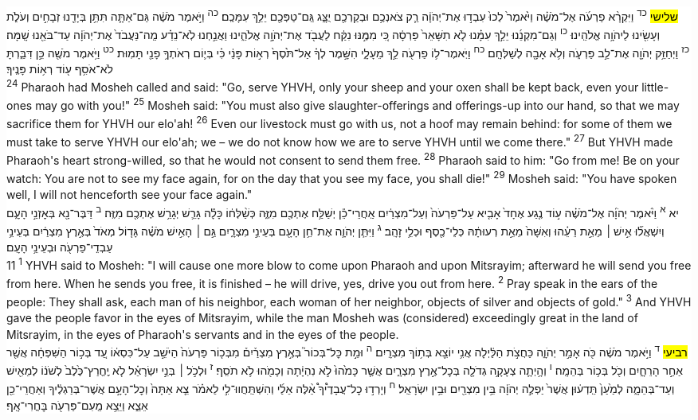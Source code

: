 
<tr><td style="vertical-align:top;" width="46%">
<div class="liturgy"><span lang="he">
<span class="j"><mark>שלישי</mark> <sup>כד</sup>&nbsp;וַיִּקְרָ֨א פַרְעֹ֜ה אֶל־מֹשֶׁ֗ה וַיֹּ֙אמֶר֙ לְכוּ֙ עִבְד֣וּ אֶת־יְהֹוָ֔ה רַ֛ק צֹאנְכֶ֥ם וּבְקַרְכֶ֖ם יֻצָּ֑ג גַּֽם־טַפְּכֶ֖ם יֵלֵ֥ךְ עִמָּכֶֽם׃ <sup>כה</sup>&nbsp;וַיֹּ֣אמֶר מֹשֶׁ֔ה גַּם־אַתָּ֛ה תִּתֵּ֥ן בְּיָדֵ֖נוּ זְבָחִ֣ים וְעֹלֹ֑ת וְעָשִׂ֖ינוּ לַיהֹוָ֥ה אֱלֹהֵֽינוּ׃ <sup>כו</sup>&nbsp;וְגַם־מִקְנֵ֜נוּ יֵלֵ֣ךְ עִמָּ֗נוּ לֹ֤א תִשָּׁאֵר֙ פַּרְסָ֔ה כִּ֚י מִמֶּ֣נּוּ נִקַּ֔ח לַעֲבֹ֖ד אֶת־יְהֹוָ֣ה אֱלֹהֵ֑ינוּ וַאֲנַ֣חְנוּ לֹֽא־נֵדַ֗ע מַֽה־נַּעֲבֹד֙ אֶת־יְהֹוָ֔ה עַד־בֹּאֵ֖נוּ שָֽׁמָּה׃ </span> <span class="p"><sup>כז</sup>&nbsp;וַיְחַזֵּ֥ק יְהֹוָ֖ה אֶת־לֵ֣ב פַּרְעֹ֑ה וְלֹ֥א אָבָ֖ה לְשַׁלְּחָֽם׃ </span> <span class="j"><sup>כח</sup>&nbsp;וַיֹּֽאמֶר־ל֥וֹ פַרְעֹ֖ה לֵ֣ךְ מֵעָלָ֑י הִשָּׁ֣מֶר לְךָ֗ אַל־תֹּ֙סֶף֙ רְא֣וֹת פָּנַ֔י כִּ֗י בְּי֛וֹם רְאֹתְךָ֥ פָנַ֖י תָּמֽוּת׃ </span> <span class="p"><sup>כט</sup>&nbsp;וַיֹּ֥אמֶר מֹשֶׁ֖ה כֵּ֣ן דִּבַּ֑רְתָּ לֹא־אֹסִ֥ף ע֖וֹד רְא֥וֹת פָּנֶֽיךָ׃</span>
</span></div></td>
 
<td style="vertical-align:top;" width="53%">
<div class="english">
<span class="j"><sup>24</sup>&nbsp;Pharaoh had Mosheh called and said: "Go, serve YHVH, only your sheep and your oxen shall be kept back, even your little-ones may go with you!" <sup>25</sup>&nbsp;Mosheh said: "You must also give slaughter-offerings and offerings-up into our hand, so that we may sacrifice them for YHVH our elo'ah! <sup>26</sup>&nbsp;Even our livestock must go with us, not a hoof may remain behind: for some of them we must take to serve YHVH our elo'ah; we – we do not know how we are to serve YHVH until we come there."</span> <span class="p"><sup>27</sup>&nbsp;But YHVH made Pharaoh's heart strong-willed, so that he would not consent to send them free.</span> <span class="j"><sup>28</sup>&nbsp;Pharaoh said to him: "Go from me! Be on your watch: You are not to see my face again, for on the day that you see my face, you shall die!"</span> <span class="p"><sup>29</sup>&nbsp;Mosheh said: "You have spoken well, I will not henceforth see your face again."</span>
</div></td></tr>


<tr><td style="vertical-align:top;" width="46%">
<div class="liturgy"><span lang="he">
<span class="b">יא <sup>א</sup>&nbsp;וַיֹּ֨אמֶר יְהֹוָ֜ה אֶל־מֹשֶׁ֗ה ע֣וֹד נֶ֤גַע אֶחָד֙ אָבִ֤יא עַל־פַּרְעֹה֙ וְעַל־מִצְרַ֔יִם אַֽחֲרֵי־כֵ֕ן יְשַׁלַּ֥ח אֶתְכֶ֖ם מִזֶּ֑ה כְּשַׁ֨לְּח֔וֹ כָּלָ֕ה גָּרֵ֛שׁ יְגָרֵ֥שׁ אֶתְכֶ֖ם מִזֶּֽה׃ <sup>ב</sup>&nbsp;דַּבֶּר־נָ֖א בְּאׇזְנֵ֣י הָעָ֑ם וְיִשְׁאֲל֞וּ אִ֣ישׁ ׀ מֵאֵ֣ת רֵעֵ֗הוּ וְאִשָּׁה֙ מֵאֵ֣ת רְעוּתָ֔הּ כְּלֵי־כֶ֖סֶף וּכְלֵ֥י זָהָֽב׃ <sup>ג</sup>&nbsp;וַיִּתֵּ֧ן יְהֹוָ֛ה אֶת־חֵ֥ן הָעָ֖ם בְּעֵינֵ֣י מִצְרָ֑יִם גַּ֣ם ׀ הָאִ֣ישׁ מֹשֶׁ֗ה גָּד֤וֹל מְאֹד֙ בְּאֶ֣רֶץ מִצְרַ֔יִם בְּעֵינֵ֥י עַבְדֵֽי־פַרְעֹ֖ה וּבְעֵינֵ֥י הָעָֽם׃ </span>
</span></div></td>
 
<td style="vertical-align:top;" width="53%">
<div class="english">
<span class="b">11 <sup>1</sup>&nbsp;YHVH said to Mosheh: "I will cause one more blow to come upon Pharaoh and upon Mitsrayim; afterward he will send you free from here. When he sends you free, it is finished – he will drive, yes, drive you out from here. <sup>2</sup>&nbsp;Pray speak in the ears of the people: They shall ask, each man of his neighbor, each woman of her neighbor, objects of silver and objects of gold." <sup>3</sup>&nbsp;And YHVH gave the people favor in the eyes of Mitsrayim, while the man Mosheh was (considered) exceedingly great in the land of Mitsrayim, in the eyes of Pharaoh's servants and in the eyes of the people.</span>
</div></td></tr>


<tr><td style="vertical-align:top;" width="46%">
<div class="liturgy"><span lang="he">
<span class="j"><mark>רביעי</mark> <sup>ד</sup>&nbsp;וַיֹּ֣אמֶר מֹשֶׁ֔ה כֹּ֖ה אָמַ֣ר יְהֹוָ֑ה כַּחֲצֹ֣ת הַלַּ֔יְלָה אֲנִ֥י יוֹצֵ֖א בְּת֥וֹךְ מִצְרָֽיִם׃ <sup>ה</sup>&nbsp;וּמֵ֣ת כׇּל־בְּכוֹר֮ בְּאֶ֣רֶץ מִצְרַ֒יִם֒ מִבְּכ֤וֹר פַּרְעֹה֙ הַיֹּשֵׁ֣ב עַל־כִּסְא֔וֹ עַ֚ד בְּכ֣וֹר הַשִּׁפְחָ֔ה אֲשֶׁ֖ר אַחַ֣ר הָרֵחָ֑יִם וְכֹ֖ל בְּכ֥וֹר בְּהֵמָֽה׃ <sup>ו</sup>&nbsp;וְהָ֥יְתָ֛ה צְעָקָ֥ה גְדֹלָ֖ה בְּכׇל־אֶ֣רֶץ מִצְרָ֑יִם אֲשֶׁ֤ר כָּמֹ֙הוּ֙ לֹ֣א נִהְיָ֔תָה וְכָמֹ֖הוּ לֹ֥א תֹסִֽף׃ <sup>ז</sup>&nbsp;וּלְכֹ֣ל ׀ בְּנֵ֣י יִשְׂרָאֵ֗ל לֹ֤א יֶֽחֱרַץ־כֶּ֙לֶב֙ לְשֹׁנ֔וֹ לְמֵאִ֖ישׁ וְעַד־בְּהֵמָ֑ה לְמַ֙עַן֙ תֵּֽדְע֔וּן אֲשֶׁר֙ יַפְלֶ֣ה יְהֹוָ֔ה בֵּ֥ין מִצְרַ֖יִם וּבֵ֥ין יִשְׂרָאֵֽל׃ <sup>ח</sup>&nbsp;וְיָרְד֣וּ כׇל־עֲבָדֶ֩יךָ֩ אֵ֨לֶּה אֵלַ֜י וְהִשְׁתַּֽחֲווּ־לִ֣י לֵאמֹ֗ר צֵ֤א אַתָּה֙ וְכׇל־הָעָ֣ם אֲשֶׁר־בְּרַגְלֶ֔יךָ וְאַחֲרֵי־כֵ֖ן אֵצֵ֑א וַיֵּצֵ֥א מֵֽעִם־פַּרְעֹ֖ה בׇּחֳרִי־אָֽף׃ </span>
</span></div></td>
 